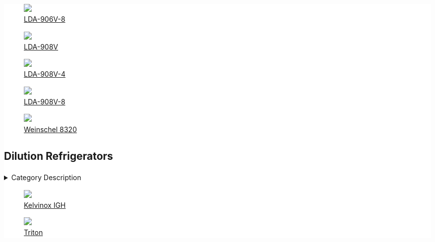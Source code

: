 </figure>
</a>
<a href="/instruments-wiki/digital-attenuator/vaunix/lda-906v-8">
<figure style={{ width: "185px", height: "200px", objectFit: "scale-down", marginRight: "15px" }}>
<img src="https://res.cloudinary.com/dhopxs1y3/image/upload/v1692310157/Instruments/Digital%20Attenuators/LDA-906V-8/file.png" style={{ width: "185px", height: "200px", objectFit: "scale-down", marginRight: "15px" }} />
<figcaption>LDA-906V-8</figcaption>
</figure>
</a>
<a href="/instruments-wiki/digital-attenuator/vaunix/lda-908v">
<figure style={{ width: "185px", height: "200px", objectFit: "scale-down", marginRight: "15px" }}>
<img src="https://res.cloudinary.com/dhopxs1y3/image/upload/v1692310158/Instruments/Digital%20Attenuators/LDA-908V/file.png" style={{ width: "185px", height: "200px", objectFit: "scale-down", marginRight: "15px" }} />
<figcaption>LDA-908V</figcaption>
</figure>
</a>
<a href="/instruments-wiki/digital-attenuator/vaunix/lda-908v-4">
<figure style={{ width: "185px", height: "200px", objectFit: "scale-down", marginRight: "15px" }}>
<img src="https://res.cloudinary.com/dhopxs1y3/image/upload/v1692310159/Instruments/Digital%20Attenuators/LDA-908V-4/file.png" style={{ width: "185px", height: "200px", objectFit: "scale-down", marginRight: "15px" }} />
<figcaption>LDA-908V-4</figcaption>
</figure>
</a>
<a href="/instruments-wiki/digital-attenuator/vaunix/lda-908v-8">
<figure style={{ width: "185px", height: "200px", objectFit: "scale-down", marginRight: "15px" }}>
<img src="https://res.cloudinary.com/dhopxs1y3/image/upload/v1692310160/Instruments/Digital%20Attenuators/LDA-908V-8/file.png" style={{ width: "185px", height: "200px", objectFit: "scale-down", marginRight: "15px" }} />
<figcaption>LDA-908V-8</figcaption>
</figure>
</a>
<a href="/instruments-wiki/digital-attenuator/weinschel/weinschel-8320">
<figure style={{ width: "185px", height: "200px", objectFit: "scale-down", marginRight: "15px" }}>
<img src="https://res.cloudinary.com/dhopxs1y3/image/upload/e_bgremoval/v1692310406/Instruments/Digital%20Attenuators/Weinschel-8320/file.png" style={{ width: "185px", height: "200px", objectFit: "scale-down", marginRight: "15px" }} />
<figcaption>Weinschel 8320</figcaption>
</figure>
</a>
</div> 

 ## Dilution Refrigerators 

 <details><summary>Category Description</summary></details> 

 <div className="flex flex-wrap" style={{ marginLeft: "-40px" }}>
<a href="/instruments-wiki/dilution-refrigerator/oxford-instruments/kelvinox-igh">
<figure style={{ width: "185px", height: "200px", objectFit: "scale-down", marginRight: "15px" }}>
<img src="https://res.cloudinary.com/dhopxs1y3/image/upload/e_bgremoval/v1692310029/Instruments/Dilution%20Refrigerators/Kelvinox-IGH/file.png" style={{ width: "185px", height: "200px", objectFit: "scale-down", marginRight: "15px" }} />
<figcaption>Kelvinox IGH</figcaption>
</figure>
</a>
<a href="/instruments-wiki/dilution-refrigerator/oxford-instruments/triton">
<figure style={{ width: "185px", height: "200px", objectFit: "scale-down", marginRight: "15px" }}>
<img src="https://res.cloudinary.com/dhopxs1y3/image/upload/e_bgremoval/v1692310392/Instruments/Dilution%20Refrigerators/Triton/file.png" style={{ width: "185px", height: "200px", objectFit: "scale-down", marginRight: "15px" }} />
<figcaption>Triton</figcaption>
</figure>
</a>
</div> 
